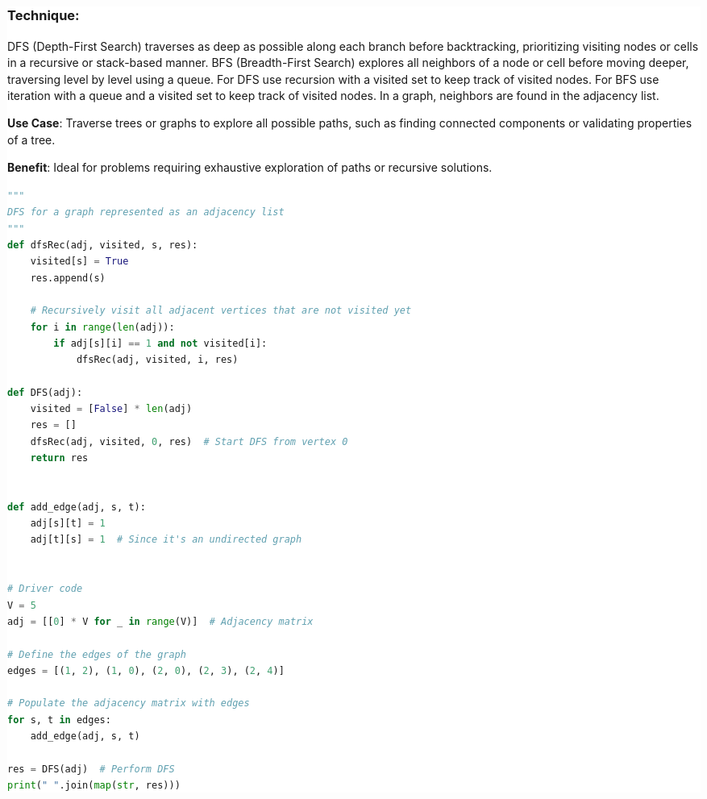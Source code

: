 ### Technique:
DFS (Depth-First Search) traverses as deep as possible along each branch before backtracking, prioritizing visiting nodes or cells in a recursive or stack-based manner. BFS (Breadth-First Search) explores all neighbors of a node or cell before moving deeper, traversing level by level using a queue. For DFS use recursion with a visited set to keep track of visited nodes. For BFS use iteration with a queue and a visited set to keep track of visited nodes. In a graph, neighbors are found in the adjacency list.

**Use Case**: Traverse trees or graphs to explore all possible paths, such as finding connected components or validating properties of a tree.  

**Benefit**: Ideal for problems requiring exhaustive exploration of paths or recursive solutions.  
```py
"""
DFS for a graph represented as an adjacency list
"""
def dfsRec(adj, visited, s, res):
    visited[s] = True
    res.append(s)

    # Recursively visit all adjacent vertices that are not visited yet
    for i in range(len(adj)):
        if adj[s][i] == 1 and not visited[i]:
            dfsRec(adj, visited, i, res)

def DFS(adj):
    visited = [False] * len(adj)
    res = []
    dfsRec(adj, visited, 0, res)  # Start DFS from vertex 0
    return res


def add_edge(adj, s, t):
    adj[s][t] = 1
    adj[t][s] = 1  # Since it's an undirected graph


# Driver code
V = 5
adj = [[0] * V for _ in range(V)]  # Adjacency matrix

# Define the edges of the graph
edges = [(1, 2), (1, 0), (2, 0), (2, 3), (2, 4)]

# Populate the adjacency matrix with edges
for s, t in edges:
    add_edge(adj, s, t)

res = DFS(adj)  # Perform DFS
print(" ".join(map(str, res)))
```
